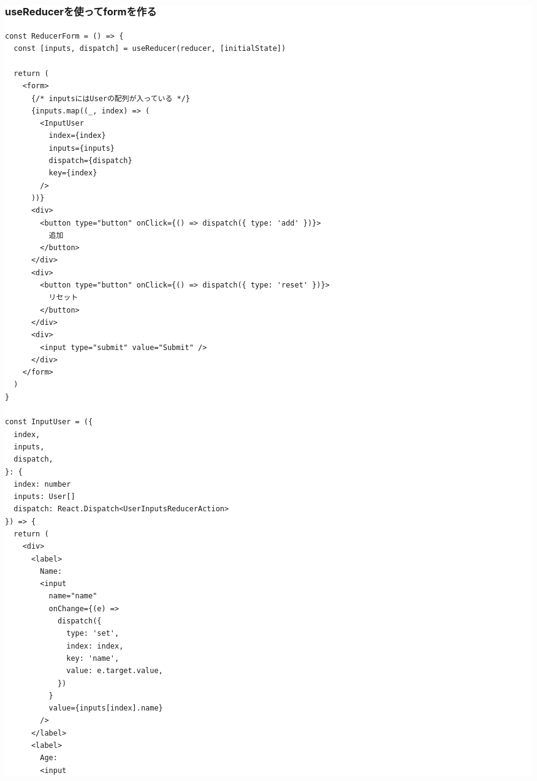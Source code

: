 ### useReducerを使ってformを作る

```tsx
const ReducerForm = () => {
  const [inputs, dispatch] = useReducer(reducer, [initialState])

  return (
    <form>
      {/* inputsにはUserの配列が入っている */}
      {inputs.map((_, index) => (
        <InputUser
          index={index}
          inputs={inputs}
          dispatch={dispatch}
          key={index}
        />
      ))}
      <div>
        <button type="button" onClick={() => dispatch({ type: 'add' })}>
          追加
        </button>
      </div>
      <div>
        <button type="button" onClick={() => dispatch({ type: 'reset' })}>
          リセット
        </button>
      </div>
      <div>
        <input type="submit" value="Submit" />
      </div>
    </form>
  )
}

const InputUser = ({
  index,
  inputs,
  dispatch,
}: {
  index: number
  inputs: User[]
  dispatch: React.Dispatch<UserInputsReducerAction>
}) => {
  return (
    <div>
      <label>
        Name:
        <input
          name="name"
          onChange={(e) =>
            dispatch({
              type: 'set',
              index: index,
              key: 'name',
              value: e.target.value,
            })
          }
          value={inputs[index].name}
        />
      </label>
      <label>
        Age:
        <input
```